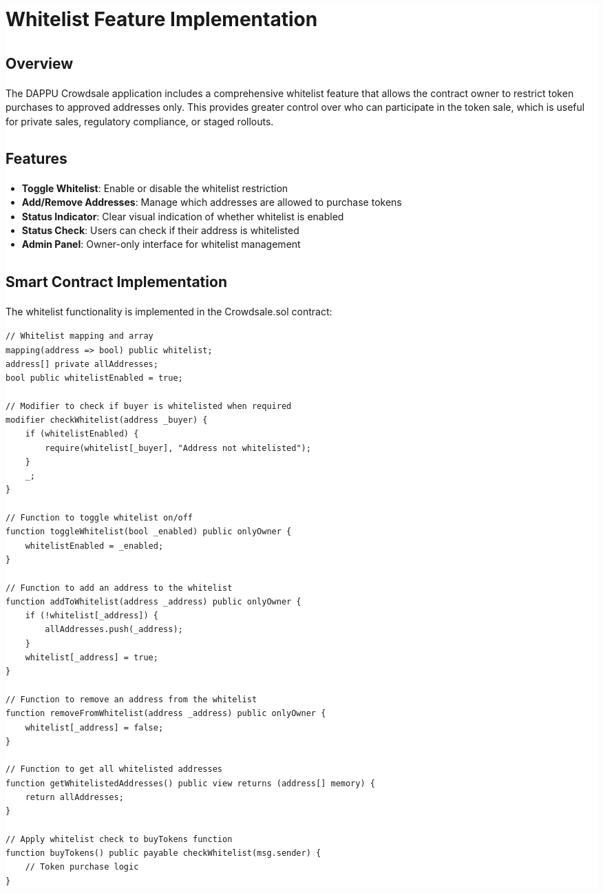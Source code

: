 # Whitelist Feature Implementation

## Overview

The DAPPU Crowdsale application includes a comprehensive whitelist feature that allows the contract owner to restrict token purchases to approved addresses only. This provides greater control over who can participate in the token sale, which is useful for private sales, regulatory compliance, or staged rollouts.

## Features

- **Toggle Whitelist**: Enable or disable the whitelist restriction
- **Add/Remove Addresses**: Manage which addresses are allowed to purchase tokens
- **Status Indicator**: Clear visual indication of whether whitelist is enabled
- **Status Check**: Users can check if their address is whitelisted
- **Admin Panel**: Owner-only interface for whitelist management

## Smart Contract Implementation

The whitelist functionality is implemented in the Crowdsale.sol contract:

```solidity
// Whitelist mapping and array
mapping(address => bool) public whitelist;
address[] private allAddresses;
bool public whitelistEnabled = true;

// Modifier to check if buyer is whitelisted when required
modifier checkWhitelist(address _buyer) {
    if (whitelistEnabled) {
        require(whitelist[_buyer], "Address not whitelisted");
    }
    _;
}

// Function to toggle whitelist on/off
function toggleWhitelist(bool _enabled) public onlyOwner {
    whitelistEnabled = _enabled;
}

// Function to add an address to the whitelist
function addToWhitelist(address _address) public onlyOwner {
    if (!whitelist[_address]) {
        allAddresses.push(_address);
    }
    whitelist[_address] = true;
}

// Function to remove an address from the whitelist
function removeFromWhitelist(address _address) public onlyOwner {
    whitelist[_address] = false;
}

// Function to get all whitelisted addresses
function getWhitelistedAddresses() public view returns (address[] memory) {
    return allAddresses;
}

// Apply whitelist check to buyTokens function
function buyTokens() public payable checkWhitelist(msg.sender) {
    // Token purchase logic
}
```